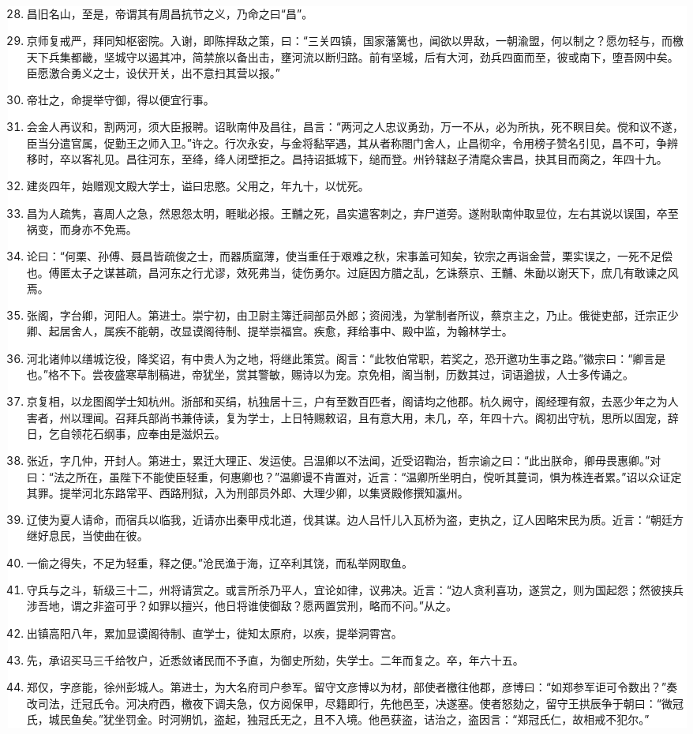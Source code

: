 28. <span id="列传第一百一十二-何栗_孙傅_陈过庭_张叔夜_聂昌_张阁_张近_郑仅_宇文昌龄子常许几_程之邵_龚原_崔公度_蒲卣-28"></span>
昌旧名山，至是，帝谓其有周昌抗节之义，乃命之曰“昌”。

29. <span id="列传第一百一十二-何栗_孙傅_陈过庭_张叔夜_聂昌_张阁_张近_郑仅_宇文昌龄子常许几_程之邵_龚原_崔公度_蒲卣-29"></span>
京师复戒严，拜同知枢密院。入谢，即陈捍敌之策，曰：“三关四镇，国家藩篱也，闻欲以畀敌，一朝渝盟，何以制之？愿勿轻与，而檄天下兵集都畿，坚城守以遏其冲，简禁旅以备出击，壅河流以断归路。前有坚城，后有大河，劲兵四面而至，彼或南下，堕吾网中矣。臣愿激合勇义之士，设伏开关，出不意扫其营以报。”

30. <span id="列传第一百一十二-何栗_孙傅_陈过庭_张叔夜_聂昌_张阁_张近_郑仅_宇文昌龄子常许几_程之邵_龚原_崔公度_蒲卣-30"></span>
帝壮之，命提举守御，得以便宜行事。

31. <span id="列传第一百一十二-何栗_孙傅_陈过庭_张叔夜_聂昌_张阁_张近_郑仅_宇文昌龄子常许几_程之邵_龚原_崔公度_蒲卣-31"></span>
会金人再议和，割两河，须大臣报聘。诏耿南仲及昌往，昌言：“两河之人忠议勇劲，万一不从，必为所执，死不瞑目矣。傥和议不遂，臣当分遣官属，促勤王之师入卫。”许之。行次永安，与金将黏罕遇，其从者称閤门舍人，止昌彻伞，令用榜子赞名引见，昌不可，争辨移时，卒以客礼见。昌往河东，至绛，绛人闭壁拒之。昌持诏抵城下，缒而登。州钤辖赵子清麾众害昌，抉其目而脔之，年四十九。

32. <span id="列传第一百一十二-何栗_孙傅_陈过庭_张叔夜_聂昌_张阁_张近_郑仅_宇文昌龄子常许几_程之邵_龚原_崔公度_蒲卣-32"></span>
建炎四年，始赠观文殿大学士，谥曰忠愍。父用之，年九十，以忧死。

33. <span id="列传第一百一十二-何栗_孙傅_陈过庭_张叔夜_聂昌_张阁_张近_郑仅_宇文昌龄子常许几_程之邵_龚原_崔公度_蒲卣-33"></span>
昌为人疏隽，喜周人之急，然恩怨太明，睚眦必报。王黼之死，昌实遣客刺之，弃尸道旁。遂附耿南仲取显位，左右其说以误国，卒至祸变，而身亦不免焉。

34. <span id="列传第一百一十二-何栗_孙傅_陈过庭_张叔夜_聂昌_张阁_张近_郑仅_宇文昌龄子常许几_程之邵_龚原_崔公度_蒲卣-34"></span>
论曰：“何栗、孙傅、聂昌皆疏俊之士，而器质窳薄，使当重任于艰难之秋，宋事盖可知矣，钦宗之再诣金营，栗实误之，一死不足偿也。傅匿太子之谋甚疏，昌河东之行尤谬，效死弗当，徒伤勇尔。过庭因方腊之乱，乞诛蔡京、王黼、朱勔以谢天下，庶几有敢谏之风焉。

35. <span id="列传第一百一十二-何栗_孙傅_陈过庭_张叔夜_聂昌_张阁_张近_郑仅_宇文昌龄子常许几_程之邵_龚原_崔公度_蒲卣-35"></span>
张阁，字台卿，河阳人。第进士。崇宁初，由卫尉主簿迁祠部员外郎；资阅浅，为掌制者所议，蔡京主之，乃止。俄徙吏部，迁宗正少卿、起居舍人，属疾不能朝，改显谟阁待制、提举崇福宫。疾愈，拜给事中、殿中监，为翰林学士。

36. <span id="列传第一百一十二-何栗_孙傅_陈过庭_张叔夜_聂昌_张阁_张近_郑仅_宇文昌龄子常许几_程之邵_龚原_崔公度_蒲卣-36"></span>
河北诸帅以缮城讫役，降奖诏，有中贵人为之地，将继此策赏。阁言：“此牧伯常职，若奖之，恐开邀功生事之路。”徽宗曰：“卿言是也。”格不下。尝夜盛寒草制稿进，帝犹坐，赏其警敏，赐诗以为宠。京免相，阁当制，历数其过，词语遒拔，人士多传诵之。

37. <span id="列传第一百一十二-何栗_孙傅_陈过庭_张叔夜_聂昌_张阁_张近_郑仅_宇文昌龄子常许几_程之邵_龚原_崔公度_蒲卣-37"></span>
京复相，以龙图阁学士知杭州。浙部和买绢，杭独居十三，户有至数百匹者，阁请均之他郡。杭久阙守，阁经理有叙，去恶少年之为人害者，州以理闻。召拜兵部尚书兼侍读，复为学士，上日特赐敕诏，且有意大用，未几，卒，年四十六。阁初出守杭，思所以固宠，辞日，乞自领花石纲事，应奉由是滋炽云。

38. <span id="列传第一百一十二-何栗_孙傅_陈过庭_张叔夜_聂昌_张阁_张近_郑仅_宇文昌龄子常许几_程之邵_龚原_崔公度_蒲卣-38"></span>
张近，字几仲，开封人。第进士，累迁大理正、发运使。吕温卿以不法闻，近受诏鞫治，哲宗谕之曰：“此出朕命，卿毋畏惠卿。”对曰：“法之所在，虽陛下不能使臣轻重，何惠卿也？”温卿谩不肯置对，近言：“温卿所坐明白，傥听其蔓词，惧为株连者累。”诏以众证定其罪。提举河北东路常平、西路刑狱，入为刑部员外郎、大理少卿，以集贤殿修撰知瀛州。

39. <span id="列传第一百一十二-何栗_孙傅_陈过庭_张叔夜_聂昌_张阁_张近_郑仅_宇文昌龄子常许几_程之邵_龚原_崔公度_蒲卣-39"></span>
辽使为夏人请命，而宿兵以临我，近请亦出秦甲戍北道，伐其谋。边人吕忏儿入瓦桥为盗，吏执之，辽人因略宋民为质。近言：“朝廷方继好息民，当使曲在彼。

40. <span id="列传第一百一十二-何栗_孙傅_陈过庭_张叔夜_聂昌_张阁_张近_郑仅_宇文昌龄子常许几_程之邵_龚原_崔公度_蒲卣-40"></span>
一偷之得失，不足为轻重，释之便。”沧民渔于海，辽卒利其饶，而私举网取鱼。

41. <span id="列传第一百一十二-何栗_孙傅_陈过庭_张叔夜_聂昌_张阁_张近_郑仅_宇文昌龄子常许几_程之邵_龚原_崔公度_蒲卣-41"></span>
守兵与之斗，斩级三十二，州将请赏之。或言所杀乃平人，宜论如律，议弗决。近言：“边人贪利喜功，遂赏之，则为国起怨；然彼挟兵涉吾地，谓之非盗可乎？如罪以擅兴，他日将谁使御敌？愿两置赏刑，略而不问。”从之。

42. <span id="列传第一百一十二-何栗_孙傅_陈过庭_张叔夜_聂昌_张阁_张近_郑仅_宇文昌龄子常许几_程之邵_龚原_崔公度_蒲卣-42"></span>
出镇高阳八年，累加显谟阁待制、直学士，徙知太原府，以疾，提举洞霄宫。

43. <span id="列传第一百一十二-何栗_孙傅_陈过庭_张叔夜_聂昌_张阁_张近_郑仅_宇文昌龄子常许几_程之邵_龚原_崔公度_蒲卣-43"></span>
先，承诏买马三千给牧户，近悉敛诸民而不予直，为御史所劾，失学士。二年而复之。卒，年六十五。

44. <span id="列传第一百一十二-何栗_孙傅_陈过庭_张叔夜_聂昌_张阁_张近_郑仅_宇文昌龄子常许几_程之邵_龚原_崔公度_蒲卣-44"></span>
郑仅，字彦能，徐州彭城人。第进士，为大名府司户参军。留守文彦博以为材，部使者檄往他郡，彦博曰：“如郑参军讵可令数出？”奏改司法，迁冠氏令。河决府西，檄夜下调夫急，仅方阅保甲，尽籍即行，先他邑至，决遂塞。使者怒劾之，留守王拱辰争于朝曰：“微冠氏，城民鱼矣。”犹坐罚金。时河朔饥，盗起，独冠氏无之，且不入境。他邑获盗，诘治之，盗因言：“郑冠氏仁，故相戒不犯尔。”
